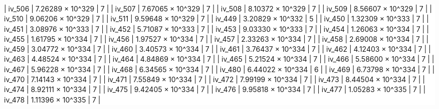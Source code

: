 | iv_506 | 7.26289 × 10^329 | 7 |
| iv_507 | 7.67065 × 10^329 | 7 |
| iv_508 | 8.10372 × 10^329 | 7 |
| iv_509 | 8.56607 × 10^329 | 7 |
| iv_510 | 9.06206 × 10^329 | 7 |
| iv_511 | 9.59648 × 10^329 | 7 |
| iv_449 | 3.20829 × 10^332 | 5 |
| iv_450 | 1.32309 × 10^333 | 7 |
| iv_451 | 3.08976 × 10^333 | 7 |
| iv_452 | 5.71087 × 10^333 | 7 |
| iv_453 | 9.03330 × 10^333 | 7 |
| iv_454 | 1.26063 × 10^334 | 7 |
| iv_455 | 1.61795 × 10^334 | 7 |
| iv_456 | 1.97527 × 10^334 | 7 |
| iv_457 | 2.33263 × 10^334 | 7 |
| iv_458 | 2.69008 × 10^334 | 7 |
| iv_459 | 3.04772 × 10^334 | 7 |
| iv_460 | 3.40573 × 10^334 | 7 |
| iv_461 | 3.76437 × 10^334 | 7 |
| iv_462 | 4.12403 × 10^334 | 7 |
| iv_463 | 4.48524 × 10^334 | 7 |
| iv_464 | 4.84869 × 10^334 | 7 |
| iv_465 | 5.21524 × 10^334 | 7 |
| iv_466 | 5.58600 × 10^334 | 7 |
| iv_467 | 5.96228 × 10^334 | 7 |
| iv_468 | 6.34565 × 10^334 | 7 |
| iv_480 | 6.44022 × 10^334 | 6 |
| iv_469 | 6.73798 × 10^334 | 7 |
| iv_470 | 7.14143 × 10^334 | 7 |
| iv_471 | 7.55849 × 10^334 | 7 |
| iv_472 | 7.99199 × 10^334 | 7 |
| iv_473 | 8.44504 × 10^334 | 7 |
| iv_474 | 8.92111 × 10^334 | 7 |
| iv_475 | 9.42405 × 10^334 | 7 |
| iv_476 | 9.95818 × 10^334 | 7 |
| iv_477 | 1.05283 × 10^335 | 7 |
| iv_478 | 1.11396 × 10^335 | 7 |